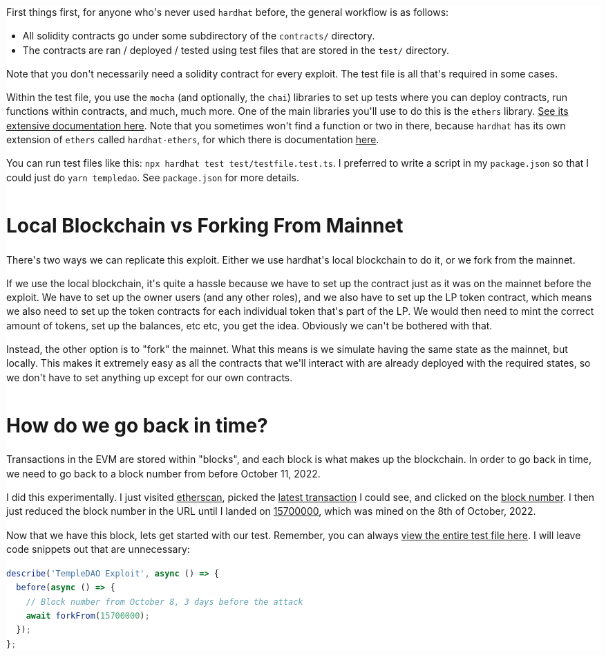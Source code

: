 First things first, for anyone who's never used `hardhat` before, the general workflow is as follows:

- All solidity contracts go under some subdirectory of the `contracts/` directory.
- The contracts are ran / deployed / tested using test files that are stored in the `test/` directory.

Note that you don't necessarily need a solidity contract for every exploit. The test file is all that's required in some cases.

Within the test file, you use the `mocha` (and optionally, the `chai`) libraries to set up tests where you can deploy contracts, run functions within contracts, and much, much more. One of the main libraries you'll use to do this is the `ethers` library. [See its extensive documentation here](https://docs.ethers.io/v5/). Note that you sometimes won't find a function or two in there, because `hardhat` has its own extension of `ethers` called `hardhat-ethers`, for which there is documentation [here](https://hardhat.org/hardhat-runner/plugins/nomiclabs-hardhat-ethers).

You can run test files like this: `npx hardhat test test/testfile.test.ts`. I preferred to write a script in my `package.json` so that I could just do `yarn templedao`. See `package.json` for more details.

# Local Blockchain vs Forking From Mainnet

There's two ways we can replicate this exploit. Either we use hardhat's local blockchain to do it, or we fork from the mainnet.

If we use the local blockchain, it's quite a hassle because we have to set up the contract just as it was on the mainnet before the exploit. We have to set up the owner users (and any other roles), and we also have to set up the LP token contract, which means we also need to set up the token contracts for each individual token that's part of the LP. We would then need to mint the correct amount of tokens, set up the balances, etc etc, you get the idea. Obviously we can't be bothered with that.

Instead, the other option is to "fork" the mainnet. What this means is we simulate having the same state as the mainnet, but locally. This makes it extremely easy as all the contracts that we'll interact with are already deployed with the required states, so we don't have to set anything up except for our own contracts.

# How do we go back in time?

Transactions in the EVM are stored within "blocks", and each block is what makes up the blockchain. In order to go back in time, we need to go back to a block number from before October 11, 2022.

I did this experimentally. I just visited [etherscan](https://etherscan.io), picked the [latest transaction](https://etherscan.io/tx/0xff3d44b0990e81b303fdcae56255eb5317d7fc6429825427ca32b9cd444c8267) I could see, and clicked on the [block number](https://etherscan.io/block/15976401). I then just reduced the block number in the URL until I landed on [15700000](https://etherscan.io/block/15700000), which was mined on the 8th of October, 2022.

Now that we have this block, lets get started with our test. Remember, you can always [view the entire test file here](https://github.com/farazsth98/real-world-ethereum-hacks-remastered/blob/master/test/templedao_attack.test.ts). I will leave code snippets out that are unnecessary:

```ts
describe('TempleDAO Exploit', async () => {
  before(async () => {
    // Block number from October 8, 3 days before the attack
    await forkFrom(15700000);
  });
};
```
